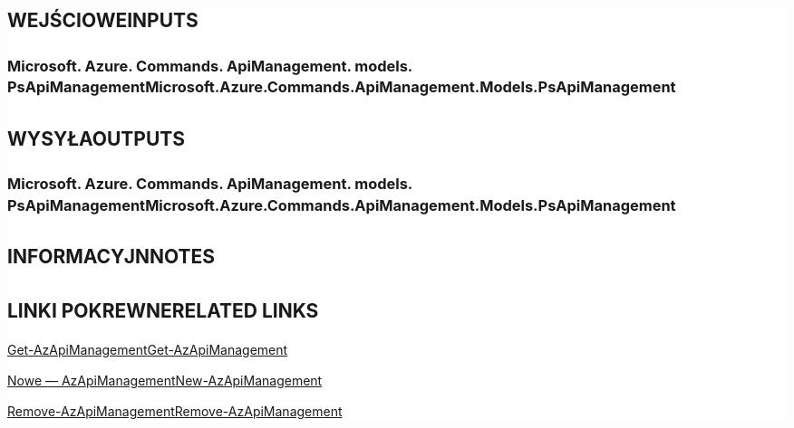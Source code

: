 ## <span data-ttu-id="a571e-133">WEJŚCIOWE</span><span class="sxs-lookup"><span data-stu-id="a571e-133">INPUTS</span></span>

### <span data-ttu-id="a571e-134">Microsoft. Azure. Commands. ApiManagement. models. PsApiManagement</span><span class="sxs-lookup"><span data-stu-id="a571e-134">Microsoft.Azure.Commands.ApiManagement.Models.PsApiManagement</span></span>

## <span data-ttu-id="a571e-135">WYSYŁA</span><span class="sxs-lookup"><span data-stu-id="a571e-135">OUTPUTS</span></span>

### <span data-ttu-id="a571e-136">Microsoft. Azure. Commands. ApiManagement. models. PsApiManagement</span><span class="sxs-lookup"><span data-stu-id="a571e-136">Microsoft.Azure.Commands.ApiManagement.Models.PsApiManagement</span></span>

## <span data-ttu-id="a571e-137">INFORMACYJN</span><span class="sxs-lookup"><span data-stu-id="a571e-137">NOTES</span></span>

## <span data-ttu-id="a571e-138">LINKI POKREWNE</span><span class="sxs-lookup"><span data-stu-id="a571e-138">RELATED LINKS</span></span>

[<span data-ttu-id="a571e-139">Get-AzApiManagement</span><span class="sxs-lookup"><span data-stu-id="a571e-139">Get-AzApiManagement</span></span>](./Get-AzApiManagement.md)

[<span data-ttu-id="a571e-140">Nowe — AzApiManagement</span><span class="sxs-lookup"><span data-stu-id="a571e-140">New-AzApiManagement</span></span>](./New-AzApiManagement.md)

[<span data-ttu-id="a571e-141">Remove-AzApiManagement</span><span class="sxs-lookup"><span data-stu-id="a571e-141">Remove-AzApiManagement</span></span>](./Remove-AzApiManagement.md)
